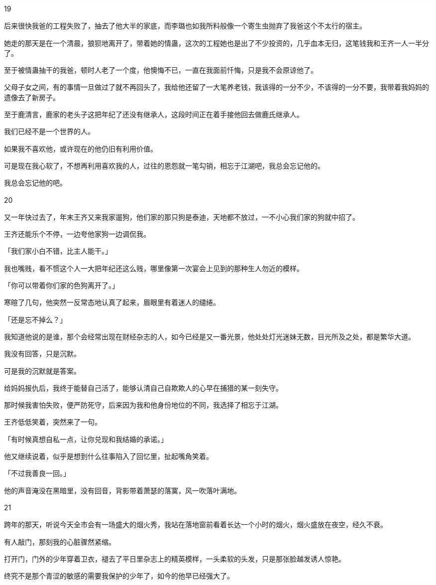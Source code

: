 19

后来很快我爸的工程失败了，抽去了他大半的家底，而李璐也如我所料般像一个寄生虫抛弃了我爸这个不太行的宿主。

她走的那天是在一个清晨，狼狈地离开了，带着她的情蛊，这次的工程她也是出了不少投资的，几乎血本无归，这笔钱我和王齐一人一半分了。

至于被情蛊抽干的我爸，顿时人老了一个度，他懊悔不已，一直在我面前忏悔，只是我不会原谅他了。

父母子女之间，有的事情一旦做过了就不再回头了，我给他还留了一大笔养老钱，我该得的一分不少，不该得的一分不要，我带着我妈妈的遗像去了新房子。

至于鹿清言，鹿家的老头子这把年纪了还没有继承人，这段时间正在着手接他回去做鹿氏继承人。

我们已经不是一个世界的人。

如果我不喜欢他，或许现在的他仍旧有利用价值。

可是现在我心软了，不想再利用喜欢我的人，过往的恩怨就一笔勾销，相忘于江湖吧，我总会忘记他的。

我总会忘记他的吧。

20

又一年快过去了，年末王齐又来我家遛狗，他们家的那只狗是泰迪，天地都不放过，一不小心我们家的狗就中招了。

王齐还能乐个不停，一边夸他家狗一边调侃我。

「我们家小白不错，比主人能干。」

我也嘴贱，看不惯这个人一大把年纪还这么贱，哪里像第一次宴会上见到的那种生人勿近的模样。

「你可以带着你们家的色狗离开了。」

寒暄了几句，他突然一反常态地认真了起来，眉眼里有着迷人的缱绻。

「还是忘不掉么？」

我知道他说的是谁，那个会经常出现在财经杂志的人，如今已经是又一番光景，他处处灯光迷妹无数，目光所及之处，都是繁华大道。

我没有回答，只是沉默。

可是我的沉默就是答案。

给妈妈报仇后，我终于能替自己活了，能够认清自己自欺欺人的心早在捕猎的某一刻失守。

那时候我害怕失败，便严防死守，后来因为我和他身份地位的不同，我选择了相忘于江湖。

王齐低低笑着，突然来了一句。

「有时候真想自私一点，让你兑现和我结婚的承诺。」

他又继续说着，似乎是想到什么往事陷入了回忆里，扯起嘴角笑着。

「不过我善良一回。」

他的声音淹没在黑暗里，没有回音，背影带着萧瑟的落寞，风一吹落叶满地。

21

跨年的那天，听说今天全市会有一场盛大的烟火秀，我站在落地窗前看着长达一个小时的烟火，烟火盛放在夜空，经久不衰。

有人敲门，那刻我的心脏骤然紧缩。

打开门，门外的少年穿着卫衣，褪去了平日里杂志上的精英模样，一头柔软的头发，只是那张脸越发诱人惊艳。

终究不是那个青涩的敏感的需要我保护的少年了，如今的他早已经强大了。
